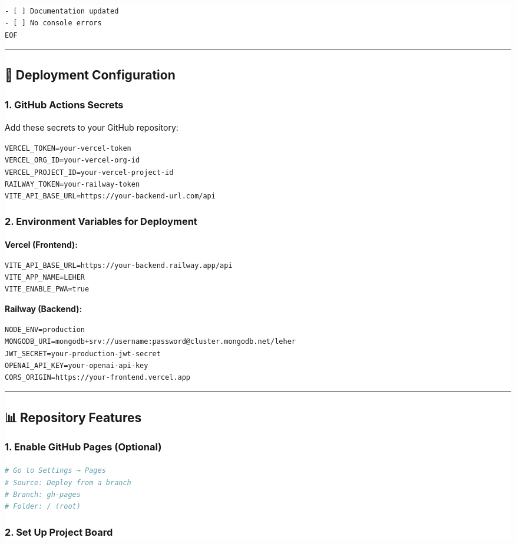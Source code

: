 ```bash
- [ ] Documentation updated
- [ ] No console errors
EOF
```

---

## 🚀 Deployment Configuration

### 1. GitHub Actions Secrets

Add these secrets to your GitHub repository:

```
VERCEL_TOKEN=your-vercel-token
VERCEL_ORG_ID=your-vercel-org-id
VERCEL_PROJECT_ID=your-vercel-project-id
RAILWAY_TOKEN=your-railway-token
VITE_API_BASE_URL=https://your-backend-url.com/api
```

### 2. Environment Variables for Deployment

**Vercel (Frontend):**
```
VITE_API_BASE_URL=https://your-backend.railway.app/api
VITE_APP_NAME=LEHER
VITE_ENABLE_PWA=true
```

**Railway (Backend):**
```
NODE_ENV=production
MONGODB_URI=mongodb+srv://username:password@cluster.mongodb.net/leher
JWT_SECRET=your-production-jwt-secret
OPENAI_API_KEY=your-openai-api-key
CORS_ORIGIN=https://your-frontend.vercel.app
```

---

## 📊 Repository Features

### 1. Enable GitHub Pages (Optional)

```bash
# Go to Settings → Pages
# Source: Deploy from a branch
# Branch: gh-pages
# Folder: / (root)
```

### 2. Set Up Project Board
